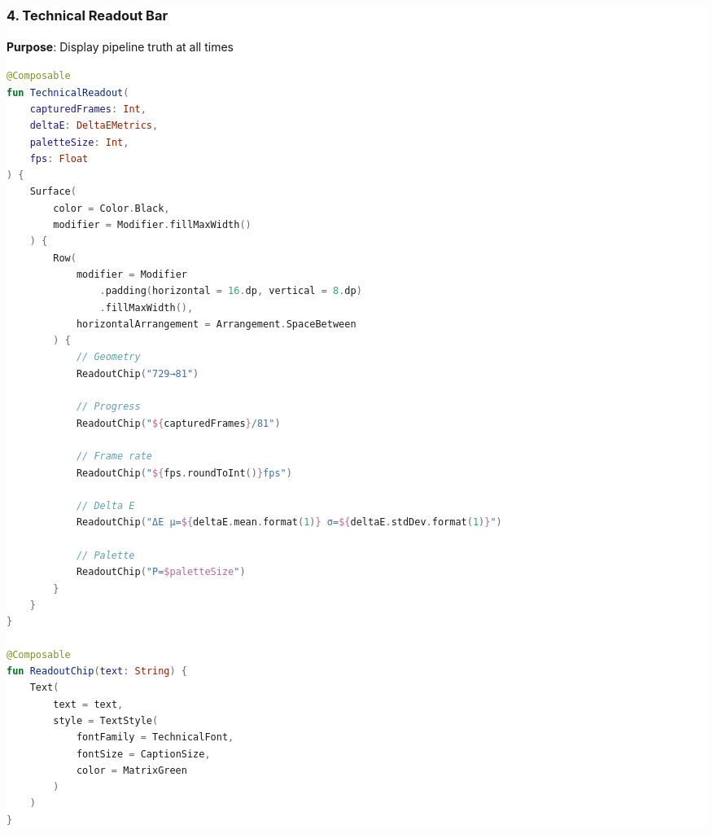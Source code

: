 ### 4. Technical Readout Bar
**Purpose**: Display pipeline truth at all times

```kotlin
@Composable
fun TechnicalReadout(
    capturedFrames: Int,
    deltaE: DeltaEMetrics,
    paletteSize: Int,
    fps: Float
) {
    Surface(
        color = Color.Black,
        modifier = Modifier.fillMaxWidth()
    ) {
        Row(
            modifier = Modifier
                .padding(horizontal = 16.dp, vertical = 8.dp)
                .fillMaxWidth(),
            horizontalArrangement = Arrangement.SpaceBetween
        ) {
            // Geometry
            ReadoutChip("729→81")
            
            // Progress
            ReadoutChip("${capturedFrames}/81")
            
            // Frame rate
            ReadoutChip("${fps.roundToInt()}fps")
            
            // Delta E
            ReadoutChip("ΔE μ=${deltaE.mean.format(1)} σ=${deltaE.stdDev.format(1)}")
            
            // Palette
            ReadoutChip("P=$paletteSize")
        }
    }
}

@Composable
fun ReadoutChip(text: String) {
    Text(
        text = text,
        style = TextStyle(
            fontFamily = TechnicalFont,
            fontSize = CaptionSize,
            color = MatrixGreen
        )
    )
}
```
